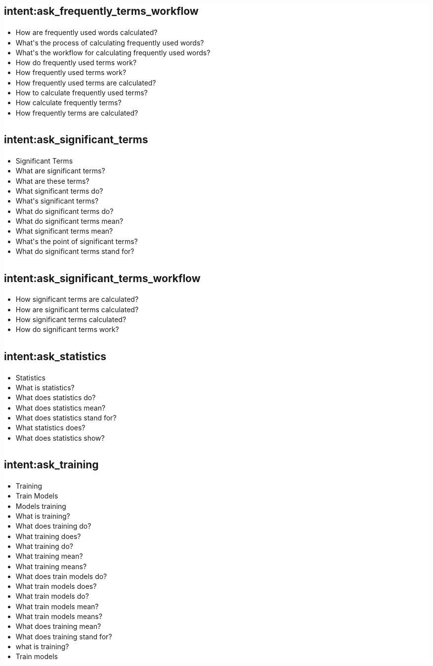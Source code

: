 ## intent:ask_frequently_terms_workflow
- How are frequently used words calculated?
- What's the process of calculating frequently used words?
- What's the workflow for calculating frequently used words?
- How do frequently used terms work?
- How frequently used terms work?
- How frequently used terms are calculated?
- How to calculate frequently used terms?
- How calculate frequently terms?
- How frequently terms are calculated?

## intent:ask_significant_terms
- Significant Terms
- What are significant terms?
- What are these terms?
- What significant terms do?
- What's significant terms?
- What do significant terms do?
- What do significant terms mean?
- What significant terms mean?
- What's the point of significant terms?
- What do significant terms stand for?

## intent:ask_significant_terms_workflow
- How significant terms are calculated?
- How are significant terms calculated?
- How significant terms calculated?
- How do significant terms work?

## intent:ask_statistics
- Statistics
- What is statistics?
- What does statistics do?
- What does statistics mean?
- What does statistics stand for?
- What statistics does?
- What does statistics show?

## intent:ask_training
- Training
- Train Models
- Models training
- What is training?
- What does training do?
- What training does?
- What training do?
- What training mean?
- What training means?
- What does train models do?
- What train models does?
- What train models do?
- What train models mean?
- What train models means?
- What does training mean?
- What does training stand for?
- what is training?
- Train models
